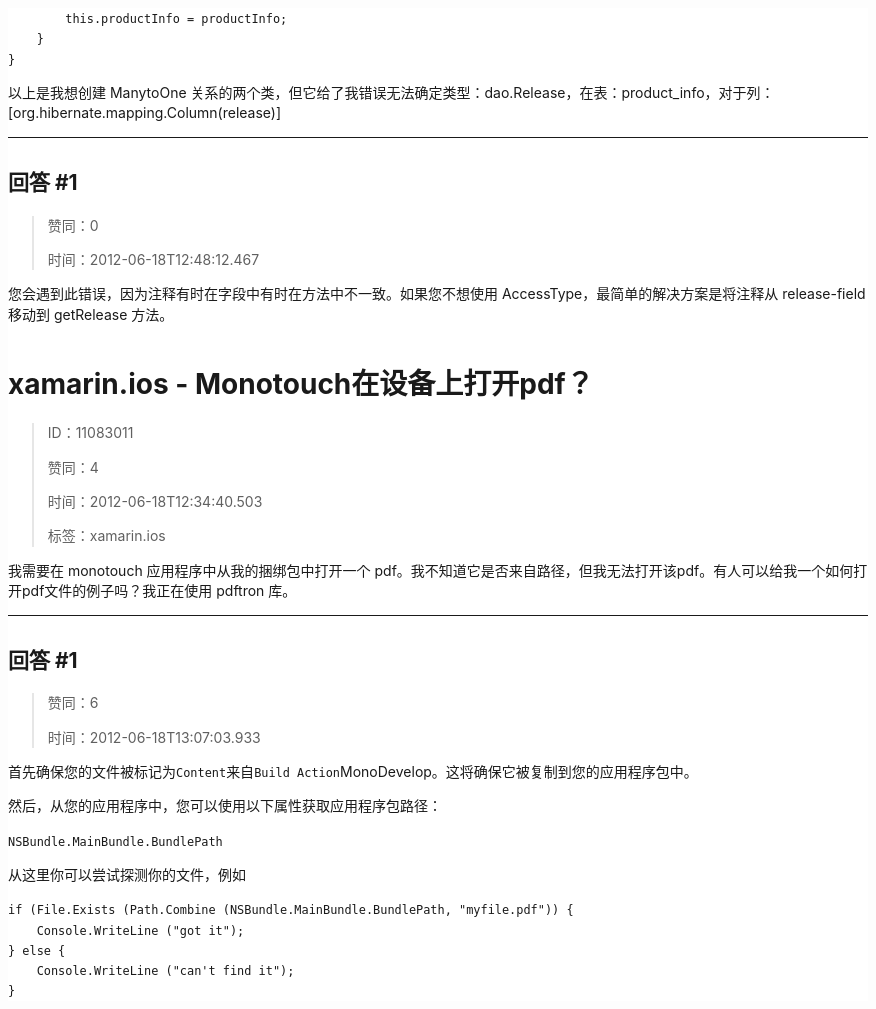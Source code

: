 ```
        this.productInfo = productInfo;
    }
} 
```

以上是我想创建 ManytoOne 关系的两个类，但它给了我错误无法确定类型：dao.Release，在表：product_info，对于列：[org.hibernate.mapping.Column(release)]

* * *

## 回答 #1

> 赞同：0
> 
> 时间：2012-06-18T12:48:12.467

您会遇到此错误，因为注释有时在字段中有时在方法中不一致。如果您不想使用 AccessType，最简单的解决方案是将注释从 release-field 移动到 getRelease 方法。

# xamarin.ios - Monotouch在设备上打开pdf？

> ID：11083011
> 
> 赞同：4
> 
> 时间：2012-06-18T12:34:40.503
> 
> 标签：xamarin.ios

我需要在 monotouch 应用程序中从我的捆绑包中打开一个 pdf。我不知道它是否来自路径，但我无法打开该pdf。有人可以给我一个如何打开pdf文件的例子吗？我正在使用 pdftron 库。

* * *

## 回答 #1

> 赞同：6
> 
> 时间：2012-06-18T13:07:03.933

首先确保您的文件被标记为`Content`来自`Build Action`MonoDevelop。这将确保它被复制到您的应用程序包中。

然后，从您的应用程序中，您可以使用以下属性获取应用程序包路径：

```
NSBundle.MainBundle.BundlePath 
```

从这里你可以尝试探测你的文件，例如

```
if (File.Exists (Path.Combine (NSBundle.MainBundle.BundlePath, "myfile.pdf")) {
    Console.WriteLine ("got it");
} else {
    Console.WriteLine ("can't find it");
} 
```
